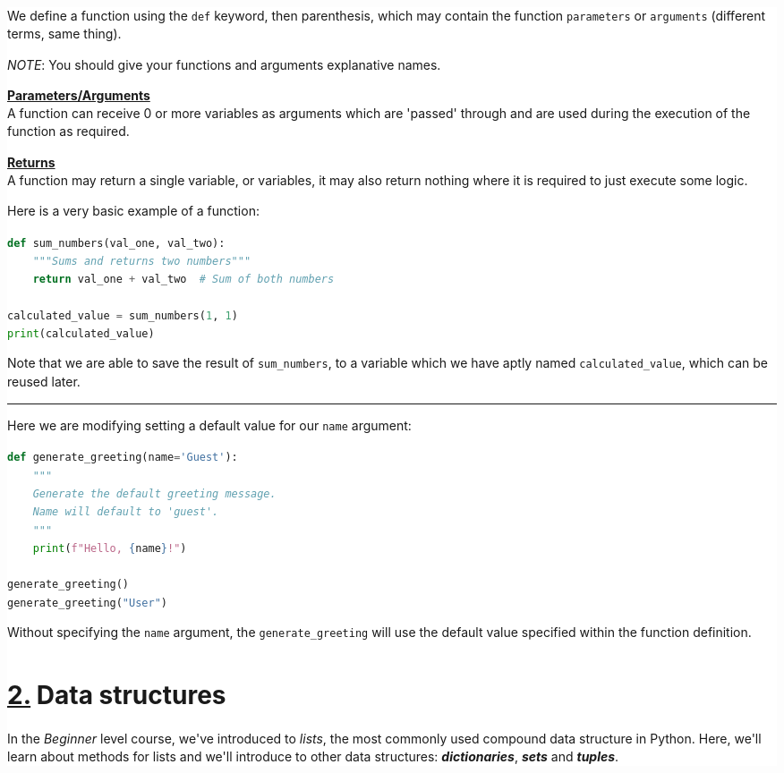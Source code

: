 We define a function using the `def` keyword, then parenthesis, which may contain the function `parameters` or `arguments` (different terms, same thing).

_NOTE_: You should give your functions and arguments explanative names.



<u>**Parameters/Arguments**</u>  
A function can receive 0 or more variables as arguments which are 'passed' through and are used during the execution of the function as required.



<u>**Returns**</u>  
A function may return a single variable, or variables, it may also return nothing where it is required to just execute some logic.



Here is a very basic example of a function:


```python editable=true slideshow={"slide_type": ""}
def sum_numbers(val_one, val_two):
    """Sums and returns two numbers"""
    return val_one + val_two  # Sum of both numbers

calculated_value = sum_numbers(1, 1)
print(calculated_value)
```


Note that we are able to save the result of `sum_numbers`, to a variable which we have aptly named `calculated_value`, which can be reused later.



---
Here we are modifying setting a default value for our `name` argument:


```python editable=true slideshow={"slide_type": ""}
def generate_greeting(name='Guest'):
    """
    Generate the default greeting message.
    Name will default to 'guest'.
    """
    print(f"Hello, {name}!")

generate_greeting()
generate_greeting("User")
```


Without specifying the `name` argument, the `generate_greeting` will use the default value specified within the function definition.



# <ins>2.</ins> Data structures
In the _Beginner_ level course, we've introduced to _lists_, the most commonly used compound data structure in Python. Here, we'll learn about methods for lists and we'll introduce to other data structures: _**dictionaries**_, _**sets**_ and _**tuples**_.
